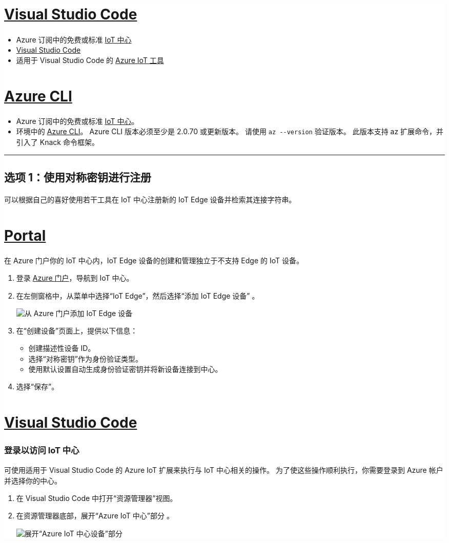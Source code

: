 # <a name="visual-studio-code"></a>[Visual Studio Code](#tab/visual-studio-code)

* Azure 订阅中的免费或标准 [IoT 中心](../iot-hub/iot-hub-create-through-portal.md)
* [Visual Studio Code](https://code.visualstudio.com/)
* 适用于 Visual Studio Code 的 [Azure IoT 工具](https://marketplace.visualstudio.com/items?itemName=vsciot-vscode.azure-iot-tools)

# <a name="azure-cli"></a>[Azure CLI](#tab/azure-cli)

* Azure 订阅中的免费或标准 [IoT 中心](../iot-hub/iot-hub-create-using-cli.md)。
* 环境中的 [Azure CLI](/cli/install-azure-cli)。 Azure CLI 版本必须至少是 2.0.70 或更新版本。 请使用 `az --version` 验证版本。 此版本支持 az 扩展命令，并引入了 Knack 命令框架。

---

## <a name="option-1-register-with-symmetric-keys"></a>选项 1：使用对称密钥进行注册

可以根据自己的喜好使用若干工具在 IoT 中心注册新的 IoT Edge 设备并检索其连接字符串。

# <a name="portal"></a>[Portal](#tab/azure-portal)

在 Azure 门户你的 IoT 中心内，IoT Edge 设备的创建和管理独立于不支持 Edge 的 IoT 设备。

1. 登录 [Azure 门户](https://portal.azure.cn)，导航到 IoT 中心。

1. 在左侧窗格中，从菜单中选择“IoT Edge”，然后选择“添加 IoT Edge 设备” 。

   ![从 Azure 门户添加 IoT Edge 设备](./media/how-to-register-device/portal-add-iot-edge-device.png)

1. 在“创建设备”页面上，提供以下信息：

   * 创建描述性设备 ID。
   * 选择“对称密钥”作为身份验证类型。
   * 使用默认设置自动生成身份验证密钥并将新设备连接到中心。

1. 选择“保存”。 

# <a name="visual-studio-code"></a>[Visual Studio Code](#tab/visual-studio-code)

### <a name="sign-in-to-access-your-iot-hub"></a>登录以访问 IoT 中心

可使用适用于 Visual Studio Code 的 Azure IoT 扩展来执行与 IoT 中心相关的操作。 为了使这些操作顺利执行，你需要登录到 Azure 帐户并选择你的中心。

1. 在 Visual Studio Code 中打开“资源管理器”视图。
1. 在资源管理器底部，展开“Azure IoT 中心”部分  。

   ![展开“Azure IoT 中心设备”部分](./media/how-to-register-device/azure-iot-hub-devices.png)
